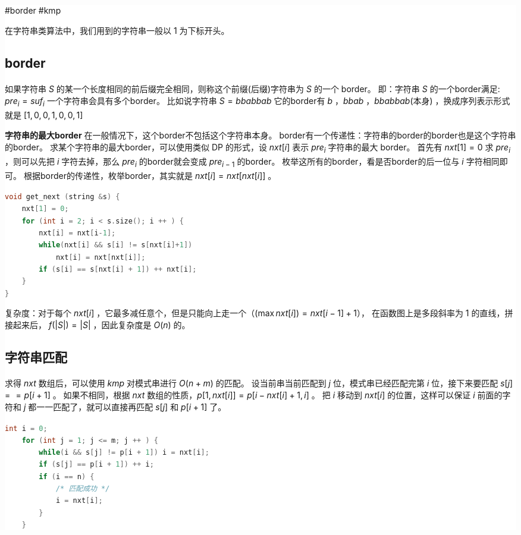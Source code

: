 #border #kmp

在字符串类算法中，我们用到的字符串一般以 $1$ 为下标开头。

## border
如果字符串 $S$ 的某一个长度相同的前后缀完全相同，则称这个前缀(后缀)字符串为 $S$ 的一个 border。
即：字符串 $S$ 的一个border满足: $pre_i = suf_i$
一个字符串会具有多个border。
比如说字符串 $S = bbabbab$
它的border有 $b$ ，$bbab$ ，$bbabbab$(本身) ，换成序列表示形式就是 $[1, 0, 0, 1, 0 , 0, 1]$

**字符串的最大border**
在一般情况下，这个border不包括这个字符串本身。
border有一个传递性：字符串的border的border也是这个字符串的border。
求某个字符串的最大border，可以使用类似 DP 的形式，设 $nxt[i]$ 表示 $pre_i$ 字符串的最大 border。
首先有 $nxt[1] = 0$
求 $pre_i$ ，则可以先把 $i$ 字符去掉，那么 $pre_i$ 的border就会变成 $pre_{i-1}$ 的border。
枚举这所有的border，看是否border的后一位与 $i$ 字符相同即可。
根据border的传递性，枚举border，其实就是 $nxt[i] = nxt[nxt[i]]$ 。

```c++
void get_next (string &s) {
    nxt[1] = 0;
    for (int i = 2; i < s.size(); i ++ ) {
        nxt[i] = nxt[i-1];
        while(nxt[i] && s[i] != s[nxt[i]+1])
            nxt[i] = nxt[nxt[i]];
        if (s[i] == s[nxt[i] + 1]) ++ nxt[i];
    }
}
```

复杂度：对于每个 $nxt[i]$ ，它最多减任意个，但是只能向上走一个（$(\max nxt[i]) = nxt[i-1] + 1$），
在函数图上是多段斜率为 $1$ 的直线，拼接起来后， $f(|S|) = |S|$ ，因此复杂度是 $O(n)$ 的。

## 字符串匹配
求得 $nxt$ 数组后，可以使用 $kmp$ 对模式串进行 $O(n+m)$ 的匹配。
设当前串当前匹配到 $j$ 位，模式串已经匹配完第 $i$ 位，接下来要匹配 $s[j] == p[i+1]$ 。
如果不相同，根据 $nxt$ 数组的性质，$p[1, nxt[i]] = p[i-nxt[i]+1, i]$ 。
把 $i$ 移动到 $nxt[i]$ 的位置，这样可以保证 $i$ 前面的字符和 $j$ 都一一匹配了，就可以直接再匹配 $s[j]$ 和 $p[i+1]$ 了。

```c++
int i = 0;
    for (int j = 1; j <= m; j ++ ) {
        while(i && s[j] != p[i + 1]) i = nxt[i];
        if (s[j] == p[i + 1]) ++ i;
        if (i == n) {
            /* 匹配成功 */
            i = nxt[i];
        }
    }
```
